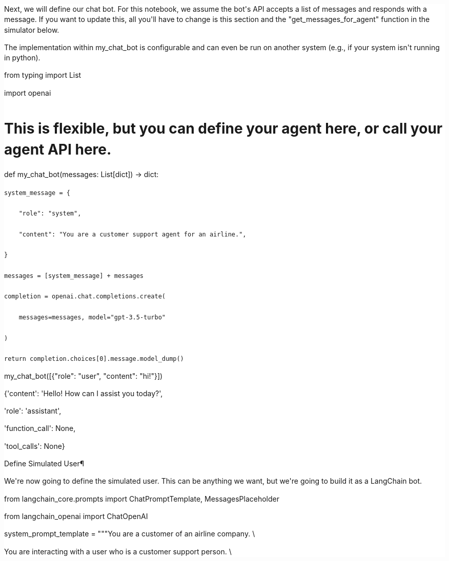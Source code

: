Next, we will define our chat bot. For this notebook, we assume the bot's API accepts a list of messages and responds with a message. If you want to update this, all you'll have to change is this section and the "get_messages_for_agent" function in the simulator below.

The implementation within my_chat_bot is configurable and can even be run on another system (e.g., if your system isn't running in python).

from typing import List



import openai





# This is flexible, but you can define your agent here, or call your agent API here.

def my_chat_bot(messages: List[dict]) -> dict:

    system_message = {

        "role": "system",

        "content": "You are a customer support agent for an airline.",

    }

    messages = [system_message] + messages

    completion = openai.chat.completions.create(

        messages=messages, model="gpt-3.5-turbo"

    )

    return completion.choices[0].message.model_dump()

my_chat_bot([{"role": "user", "content": "hi!"}])

{'content': 'Hello! How can I assist you today?',

 'role': 'assistant',

 'function_call': None,

 'tool_calls': None}

Define Simulated User¶

We're now going to define the simulated user. This can be anything we want, but we're going to build it as a LangChain bot.

from langchain_core.prompts import ChatPromptTemplate, MessagesPlaceholder

from langchain_openai import ChatOpenAI



system_prompt_template = """You are a customer of an airline company. \

You are interacting with a user who is a customer support person. \
